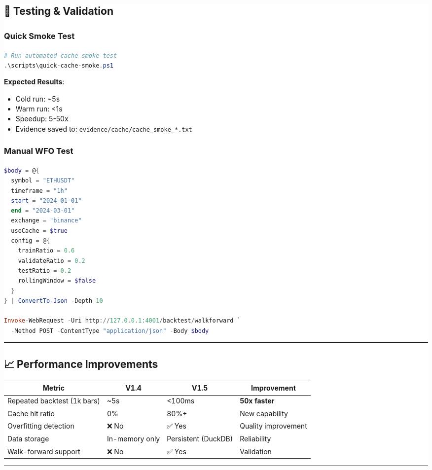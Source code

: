
## 🧪 Testing & Validation

### Quick Smoke Test

```powershell
# Run automated cache smoke test
.\scripts\quick-cache-smoke.ps1
```

**Expected Results**:
- Cold run: ~5s
- Warm run: <1s
- Speedup: 5-50x
- Evidence saved to: `evidence/cache/cache_smoke_*.txt`

### Manual WFO Test

```powershell
$body = @{
  symbol = "ETHUSDT"
  timeframe = "1h"
  start = "2024-01-01"
  end = "2024-03-01"
  exchange = "binance"
  useCache = $true
  config = @{
    trainRatio = 0.6
    validateRatio = 0.2
    testRatio = 0.2
    rollingWindow = $false
  }
} | ConvertTo-Json -Depth 10

Invoke-WebRequest -Uri http://127.0.0.1:4001/backtest/walkforward `
  -Method POST -ContentType "application/json" -Body $body
```

---

## 📈 Performance Improvements

| Metric | V1.4 | V1.5 | Improvement |
|--------|------|------|-------------|
| Repeated backtest (1k bars) | ~5s | <100ms | **50x faster** |
| Cache hit ratio | 0% | 80%+ | New capability |
| Overfitting detection | ❌ No | ✅ Yes | Quality improvement |
| Data storage | In-memory only | Persistent (DuckDB) | Reliability |
| Walk-forward support | ❌ No | ✅ Yes | Validation |

---
